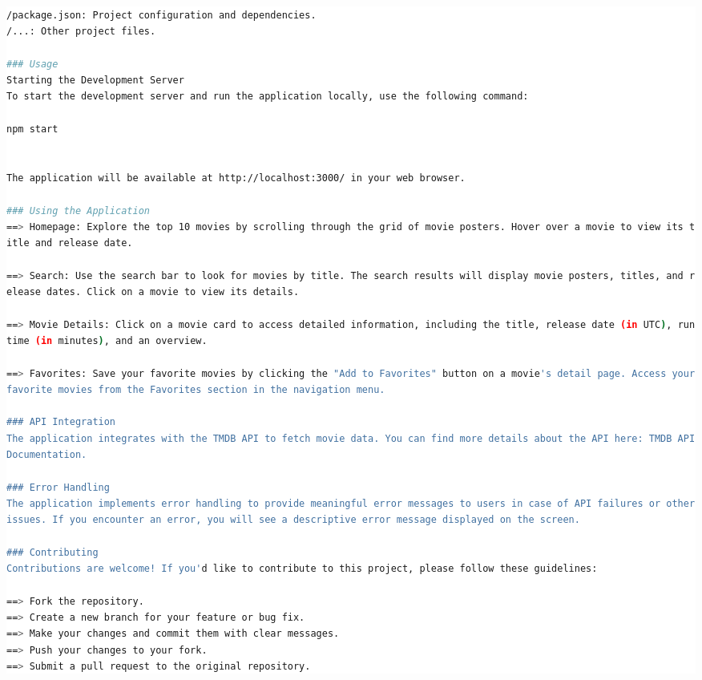   ```bash
/package.json: Project configuration and dependencies.
/...: Other project files.

### Usage
Starting the Development Server
To start the development server and run the application locally, use the following command:

npm start


The application will be available at http://localhost:3000/ in your web browser.

### Using the Application
==> Homepage: Explore the top 10 movies by scrolling through the grid of movie posters. Hover over a movie to view its title and release date.

==> Search: Use the search bar to look for movies by title. The search results will display movie posters, titles, and release dates. Click on a movie to view its details.

==> Movie Details: Click on a movie card to access detailed information, including the title, release date (in UTC), runtime (in minutes), and an overview.

==> Favorites: Save your favorite movies by clicking the "Add to Favorites" button on a movie's detail page. Access your favorite movies from the Favorites section in the navigation menu.

### API Integration
The application integrates with the TMDB API to fetch movie data. You can find more details about the API here: TMDB API Documentation.

### Error Handling
The application implements error handling to provide meaningful error messages to users in case of API failures or other issues. If you encounter an error, you will see a descriptive error message displayed on the screen.

### Contributing
Contributions are welcome! If you'd like to contribute to this project, please follow these guidelines:

==> Fork the repository.
==> Create a new branch for your feature or bug fix.
==> Make your changes and commit them with clear messages.
==> Push your changes to your fork.
==> Submit a pull request to the original repository.